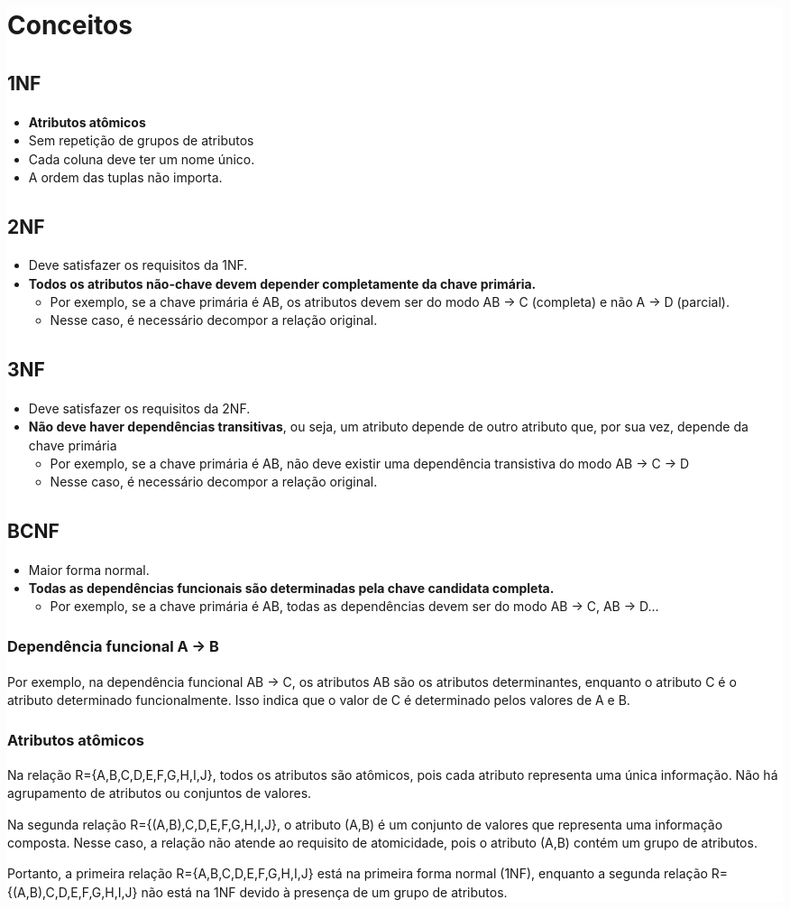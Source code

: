 # Conceitos

## 1NF

- **Atributos atômicos**
- Sem repetição de grupos de atributos
- Cada coluna deve ter um nome único.
- A ordem das tuplas não importa.

## 2NF

- Deve satisfazer os requisitos da 1NF.
- **Todos os atributos não-chave devem depender completamente da chave primária.**
	- Por exemplo, se a chave primária é AB, os atributos devem ser do modo AB → C (completa) e não A → D (parcial).
	- Nesse caso, é necessário decompor a relação original.

## 3NF

- Deve satisfazer os requisitos da 2NF.
- **Não deve haver dependências transitivas**, ou seja, um atributo depende de outro atributo que, por sua vez, depende da chave primária
	- Por exemplo, se a chave primária é AB, não deve existir uma dependência transistiva do modo AB → C → D
	- Nesse caso, é necessário decompor a relação original.

## BCNF
 
- Maior forma normal.
- **Todas as dependências funcionais são determinadas pela chave candidata completa.**
	- Por exemplo, se a chave primária é AB, todas as dependências devem ser do modo AB → C, AB → D...

### Dependência funcional A → B

Por exemplo, na dependência funcional AB → C, os atributos AB são os atributos determinantes, enquanto o atributo C é o atributo determinado funcionalmente. Isso indica que o valor de C é determinado pelos valores de A e B.

### Atributos atômicos

Na relação R={A,B,C,D,E,F,G,H,I,J}, todos os atributos são atômicos, pois cada atributo representa uma única informação. Não há agrupamento de atributos ou conjuntos de valores.

Na segunda relação R={(A,B),C,D,E,F,G,H,I,J}, o atributo (A,B) é um conjunto de valores que representa uma informação composta. Nesse caso, a relação não atende ao requisito de atomicidade, pois o atributo (A,B) contém um grupo de atributos.

Portanto, a primeira relação R={A,B,C,D,E,F,G,H,I,J} está na primeira forma normal (1NF), enquanto a segunda relação R={(A,B),C,D,E,F,G,H,I,J} não está na 1NF devido à presença de um grupo de atributos.
